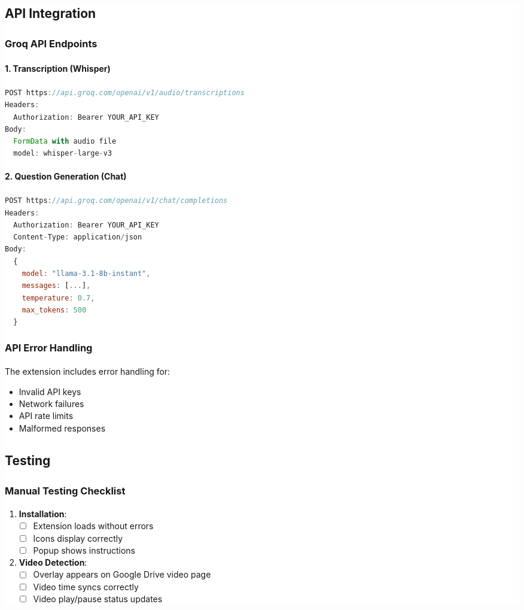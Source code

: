 ## API Integration

### Groq API Endpoints

#### 1. Transcription (Whisper)
```javascript
POST https://api.groq.com/openai/v1/audio/transcriptions
Headers:
  Authorization: Bearer YOUR_API_KEY
Body:
  FormData with audio file
  model: whisper-large-v3
```

#### 2. Question Generation (Chat)
```javascript
POST https://api.groq.com/openai/v1/chat/completions
Headers:
  Authorization: Bearer YOUR_API_KEY
  Content-Type: application/json
Body:
  {
    model: "llama-3.1-8b-instant",
    messages: [...],
    temperature: 0.7,
    max_tokens: 500
  }
```

### API Error Handling

The extension includes error handling for:
- Invalid API keys
- Network failures
- API rate limits
- Malformed responses

## Testing

### Manual Testing Checklist

1. **Installation**:
   - [ ] Extension loads without errors
   - [ ] Icons display correctly
   - [ ] Popup shows instructions

2. **Video Detection**:
   - [ ] Overlay appears on Google Drive video page
   - [ ] Video time syncs correctly
   - [ ] Video play/pause status updates
